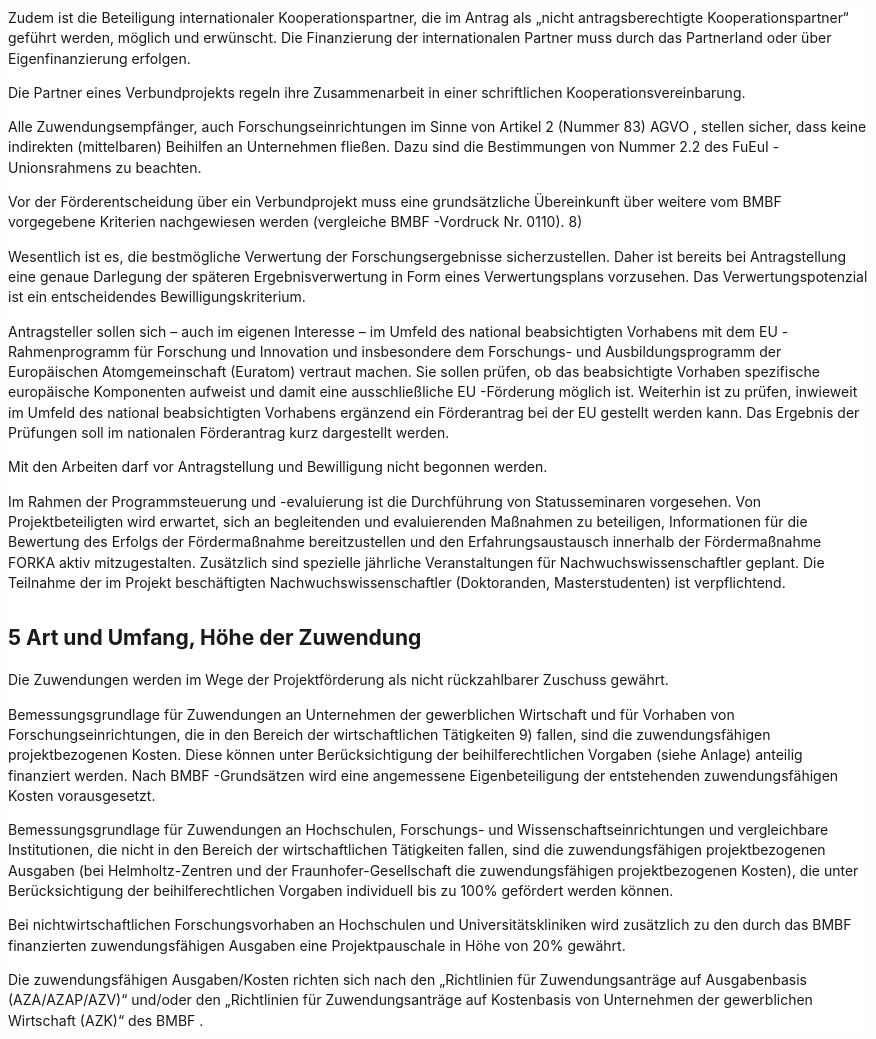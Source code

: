 Zudem ist die Beteiligung internationaler Kooperationspartner, die im Antrag als „nicht antragsberechtigte Kooperationspartner“ geführt werden, möglich und erwünscht. Die Finanzierung der internationalen Partner muss durch das Partnerland oder über Eigenfinanzierung erfolgen. 

Die Partner eines Verbundprojekts regeln ihre Zusammenarbeit in einer schriftlichen Kooperationsvereinbarung. 

Alle Zuwendungsempfänger, auch Forschungseinrichtungen im Sinne von Artikel 2 (Nummer 83)  AGVO  , stellen sicher, dass keine indirekten (mittelbaren) Beihilfen an Unternehmen fließen. Dazu sind die Bestimmungen von Nummer 2.2 des  FuEuI  -Unionsrahmens zu beachten. 

Vor der Förderentscheidung über ein Verbundprojekt muss eine grundsätzliche Übereinkunft über weitere vom  BMBF  vorgegebene Kriterien nachgewiesen werden (vergleiche  BMBF  -Vordruck Nr. 0110).  8) 

Wesentlich ist es, die bestmögliche Verwertung der Forschungsergebnisse sicherzustellen. Daher ist bereits bei Antragstellung eine genaue Darlegung der späteren Ergebnisverwertung in Form eines Verwertungsplans vorzusehen. Das Verwertungspotenzial ist ein entscheidendes Bewilligungskriterium. 

Antragsteller sollen sich – auch im eigenen Interesse – im Umfeld des national beabsichtigten Vorhabens mit dem  EU  -Rahmenprogramm für Forschung und Innovation und insbesondere dem Forschungs- und Ausbildungsprogramm der Europäischen Atomgemeinschaft (Euratom) vertraut machen. Sie sollen prüfen, ob das beabsichtigte Vorhaben spezifische europäische Komponenten aufweist und damit eine ausschließliche  EU  -Förderung möglich ist. Weiterhin ist zu prüfen, inwieweit im Umfeld des national beabsichtigten Vorhabens ergänzend ein Förderantrag bei der  EU  gestellt werden kann. Das Ergebnis der Prüfungen soll im nationalen Förderantrag kurz dargestellt werden. 

Mit den Arbeiten darf vor Antragstellung und Bewilligung nicht begonnen werden. 

Im Rahmen der Programmsteuerung und -evaluierung ist die Durchführung von Statusseminaren vorgesehen. Von Projektbeteiligten wird erwartet, sich an begleitenden und evaluierenden Maßnahmen zu beteiligen, Informationen für die Bewertung des Erfolgs der Fördermaßnahme bereitzustellen und den Erfahrungsaustausch innerhalb der Fördermaßnahme FORKA aktiv mitzugestalten. Zusätzlich sind spezielle jährliche Veranstaltungen für Nachwuchswissenschaftler geplant. Die Teilnahme der im Projekt beschäftigten Nachwuchswissenschaftler (Doktoranden, Masterstudenten) ist verpflichtend. 

##  5 Art und Umfang, Höhe der Zuwendung 

Die Zuwendungen werden im Wege der Projektförderung als nicht rückzahlbarer Zuschuss gewährt. 

Bemessungsgrundlage für Zuwendungen an Unternehmen der gewerblichen Wirtschaft und für Vorhaben von Forschungseinrichtungen, die in den Bereich der wirtschaftlichen Tätigkeiten  9)  fallen, sind die zuwendungsfähigen projektbezogenen Kosten. Diese können unter Berücksichtigung der beihilferechtlichen Vorgaben (siehe Anlage) anteilig finanziert werden. Nach  BMBF  -Grundsätzen wird eine angemessene Eigenbeteiligung der entstehenden zuwendungsfähigen Kosten vorausgesetzt. 

Bemessungsgrundlage für Zuwendungen an Hochschulen, Forschungs- und Wissenschaftseinrichtungen und vergleichbare Institutionen, die nicht in den Bereich der wirtschaftlichen Tätigkeiten fallen, sind die zuwendungsfähigen projektbezogenen Ausgaben (bei Helmholtz-Zentren und der Fraunhofer-Gesellschaft die zuwendungsfähigen projektbezogenen Kosten), die unter Berücksichtigung der beihilferechtlichen Vorgaben individuell bis zu 100% gefördert werden können. 

Bei nichtwirtschaftlichen Forschungsvorhaben an Hochschulen und Universitätskliniken wird zusätzlich zu den durch das  BMBF  finanzierten zuwendungsfähigen Ausgaben eine Projektpauschale in Höhe von 20% gewährt. 

Die zuwendungsfähigen Ausgaben/Kosten richten sich nach den „Richtlinien für Zuwendungsanträge auf Ausgabenbasis (AZA/AZAP/AZV)“ und/oder den „Richtlinien für Zuwendungsanträge auf Kostenbasis von Unternehmen der gewerblichen Wirtschaft (AZK)“ des  BMBF  . 
